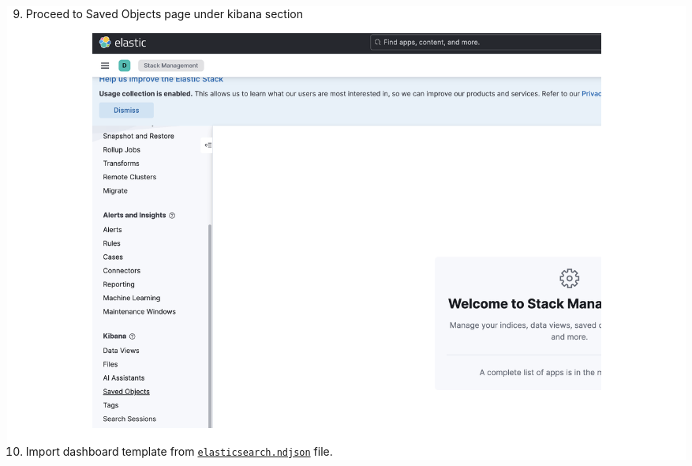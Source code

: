9. Proceed to Saved Objects page under kibana section
<div align="center" padding=25px><img src="../common/images/elasticsearch-2.png" width=75% height=75%></div>

10. Import dashboard template from [`elasticsearch.ndjson`](elasticsearch.ndjson) file.
